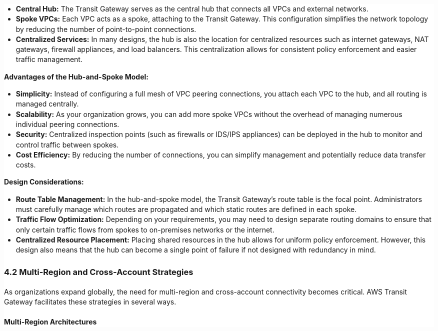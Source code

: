 - **Central Hub:** The Transit Gateway serves as the central hub that connects all VPCs and external networks.
- **Spoke VPCs:** Each VPC acts as a spoke, attaching to the Transit Gateway. This configuration simplifies the network topology by reducing the number of point-to-point connections.
- **Centralized Services:** In many designs, the hub is also the location for centralized resources such as internet gateways, NAT gateways, firewall appliances, and load balancers. This centralization allows for consistent policy enforcement and easier traffic management.

**Advantages of the Hub-and-Spoke Model:**

- **Simplicity:** Instead of configuring a full mesh of VPC peering connections, you attach each VPC to the hub, and all routing is managed centrally.
- **Scalability:** As your organization grows, you can add more spoke VPCs without the overhead of managing numerous individual peering connections.
- **Security:** Centralized inspection points (such as firewalls or IDS/IPS appliances) can be deployed in the hub to monitor and control traffic between spokes.
- **Cost Efficiency:** By reducing the number of connections, you can simplify management and potentially reduce data transfer costs.

**Design Considerations:**

- **Route Table Management:** In the hub-and-spoke model, the Transit Gateway’s route table is the focal point. Administrators must carefully manage which routes are propagated and which static routes are defined in each spoke.
- **Traffic Flow Optimization:** Depending on your requirements, you may need to design separate routing domains to ensure that only certain traffic flows from spokes to on-premises networks or the internet.
- **Centralized Resource Placement:** Placing shared resources in the hub allows for uniform policy enforcement. However, this design also means that the hub can become a single point of failure if not designed with redundancy in mind.

### 4.2 Multi-Region and Cross-Account Strategies

As organizations expand globally, the need for multi-region and cross-account connectivity becomes critical. AWS Transit Gateway facilitates these strategies in several ways.

#### Multi-Region Architectures

